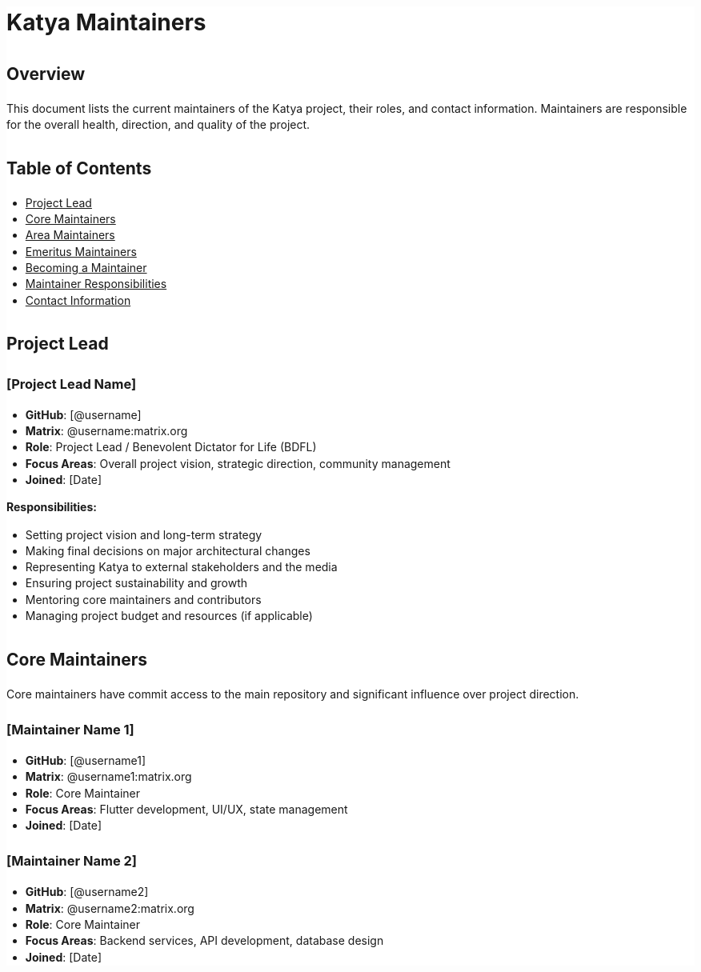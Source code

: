 # Katya Maintainers

## Overview

This document lists the current maintainers of the Katya project, their roles, and contact information. Maintainers are responsible for the overall health, direction, and quality of the project.

## Table of Contents

- [Project Lead](#project-lead)
- [Core Maintainers](#core-maintainers)
- [Area Maintainers](#area-maintainers)
- [Emeritus Maintainers](#emeritus-maintainers)
- [Becoming a Maintainer](#becoming-a-maintainer)
- [Maintainer Responsibilities](#maintainer-responsibilities)
- [Contact Information](#contact-information)

## Project Lead

### [Project Lead Name]
- **GitHub**: [@username]
- **Matrix**: @username:matrix.org
- **Role**: Project Lead / Benevolent Dictator for Life (BDFL)
- **Focus Areas**: Overall project vision, strategic direction, community management
- **Joined**: [Date]

**Responsibilities:**
- Setting project vision and long-term strategy
- Making final decisions on major architectural changes
- Representing Katya to external stakeholders and the media
- Ensuring project sustainability and growth
- Mentoring core maintainers and contributors
- Managing project budget and resources (if applicable)

## Core Maintainers

Core maintainers have commit access to the main repository and significant influence over project direction.

### [Maintainer Name 1]
- **GitHub**: [@username1]
- **Matrix**: @username1:matrix.org
- **Role**: Core Maintainer
- **Focus Areas**: Flutter development, UI/UX, state management
- **Joined**: [Date]

### [Maintainer Name 2]
- **GitHub**: [@username2]
- **Matrix**: @username2:matrix.org
- **Role**: Core Maintainer
- **Focus Areas**: Backend services, API development, database design
- **Joined**: [Date]
